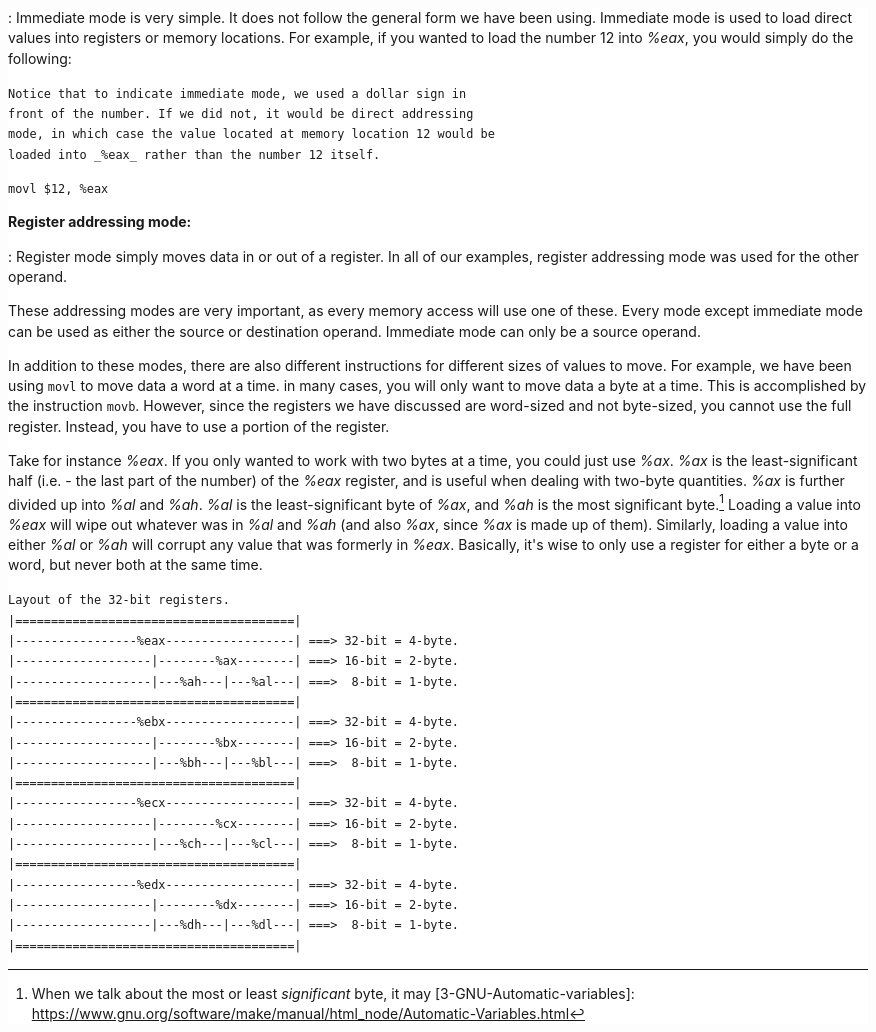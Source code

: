 :   Immediate mode is very simple. It does not follow the general form
    we have been using. Immediate mode is used to load direct values
    into registers or memory locations. For example, if you wanted to
    load the number 12 into _%eax_, you would simply do the following:

    Notice that to indicate immediate mode, we used a dollar sign in
    front of the number. If we did not, it would be direct addressing
    mode, in which case the value located at memory location 12 would be
    loaded into _%eax_ rather than the number 12 itself.

```{.gnuassembler}
movl $12, %eax
```

**Register addressing mode:**

:   Register mode simply moves data in or out of a register. In all of
    our examples, register addressing mode was used for the other
    operand.

These addressing modes are very important, as every memory access will
use one of these. Every mode except immediate mode can be used as either
the source or destination operand. Immediate mode can
only be a source operand.

In addition to these modes, there are also different instructions for
different sizes of values to move. For example, we have been using
`movl` to move data a word at a time. in many cases, you will only
want to move data a byte at a time. This is accomplished by the
instruction `movb`. However, since the registers we have discussed
are word-sized and not byte-sized, you cannot use the full register.
Instead, you have to use a portion of the register.

Take for instance _%eax_. If you only wanted to work with two bytes at a
time, you could just use _%ax_. _%ax_ is the least-significant half
(i.e. - the last part of the number) of the _%eax_ register, and is useful
when dealing with two-byte quantities. _%ax_ is further divided up into
_%al_ and _%ah_. _%al_ is the least-significant byte of _%ax_, and
_%ah_ is the most significant byte.[^3-14] Loading a value into _%eax_ will wipe
out whatever was in _%al_ and _%ah_ (and also _%ax_, since _%ax_ is made up of
them). Similarly, loading a value into either _%al_ or _%ah_ will corrupt any
value that was formerly in _%eax_. Basically, it\'s wise to only use a
register for either a byte or a word, but never both at the same time.

    Layout of the 32-bit registers.
    |=======================================|
    |-----------------%eax------------------| ===> 32-bit = 4-byte.
    |-------------------|--------%ax--------| ===> 16-bit = 2-byte.
    |-------------------|---%ah---|---%al---| ===>  8-bit = 1-byte.
    |=======================================|
    |-----------------%ebx------------------| ===> 32-bit = 4-byte.
    |-------------------|--------%bx--------| ===> 16-bit = 2-byte.
    |-------------------|---%bh---|---%bl---| ===>  8-bit = 1-byte.
    |=======================================|
    |-----------------%ecx------------------| ===> 32-bit = 4-byte.
    |-------------------|--------%cx--------| ===> 16-bit = 2-byte.
    |-------------------|---%ch---|---%cl---| ===>  8-bit = 1-byte.
    |=======================================|
    |-----------------%edx------------------| ===> 32-bit = 4-byte.
    |-------------------|--------%dx--------| ===> 16-bit = 2-byte.
    |-------------------|---%dh---|---%dl---| ===>  8-bit = 1-byte.
    |=======================================|


[0-BartlettPublishing]: http://www.bartlettpublishing.com/
[^1-1]: This is quite a large document. You certainly don\'t need to know
[^1-2]: By \"GNU/Linux distribution\", I mean an x86 GNU/Linux
[^1-3]: The GNU Project is a project by the Free Software Foundation to
[3-K12Linux]: https://fedoraproject.org/wiki/K12Linux
[3-PuTTY]: https://www.chiark.greenend.org.uk/~sgtatham/putty/
[3-Knoppix]: http://www.knoppix.org/
[3-TutorialsPoint]: https://www.tutorialspoint.com/unix/index.htm
[3-LinuxForums]: https://www.linux.org/forums/
[3-GNUProject]: https://www.gnu.org
[3-PGUBookMail]: https://lists.nongnu.org/mailman/listinfo/pgubook-readers
[^2-1]: With the advent of international character sets and Unicode, this
[^2-2]: Previous incarnations of x86 processors only had two-byte words.
[^2-3]: Note that here we are talking about general computer theory. Some
[^3-1]: If you are new to Linux and UNIX®, you may not be aware that files
[^3-2]: `.` refers to the current directory in Linux and UNIX systems.
[^3-3]: You\'ll find that many programs end up doing things strange ways.
[^3-4]: Note that on x86 processors, even the general-purpose registers
[^3-5]: You may be wondering, *why do all of these registers begin with
[^3-6]: You may be wondering why it\'s `0x80` instead of just `80`. The
[^3-7]: Actually, the interrupt transfers control to whoever set up an
[^3-8]: If you don\'t watch Veggie Tales, you should. Start with Dave and
[^3-9]: Note that no numbers in assembly language (or any other computer
[^3-10]: The instruction doesn\'t really use 4 for the size of the storage
[^3-11]: Also, the `l` in `movl` stands for *move long* since we are
[^3-12]: Notice that the comparison is to see if the *second* value is
[^3-13]: The names of these symbols can be anything you want them to be,
[^3-14]: When we talk about the most or least *significant* byte, it may
[3-GNU-Automatic-variables]: https://www.gnu.org/software/make/manual/html_node/Automatic-Variables.html
[^4-1]: Function parameters can also be used to hold pointers to data that
[^4-2]: This is generally considered bad practice. Imagine if a program is
[^4-3]: A *convention* is a way of doing things that is standardized, but
[^4-4]: Just a reminder - the dollar sign in front of the eight indicates
[^4-5]: This is not always strictly needed unless you are saving registers